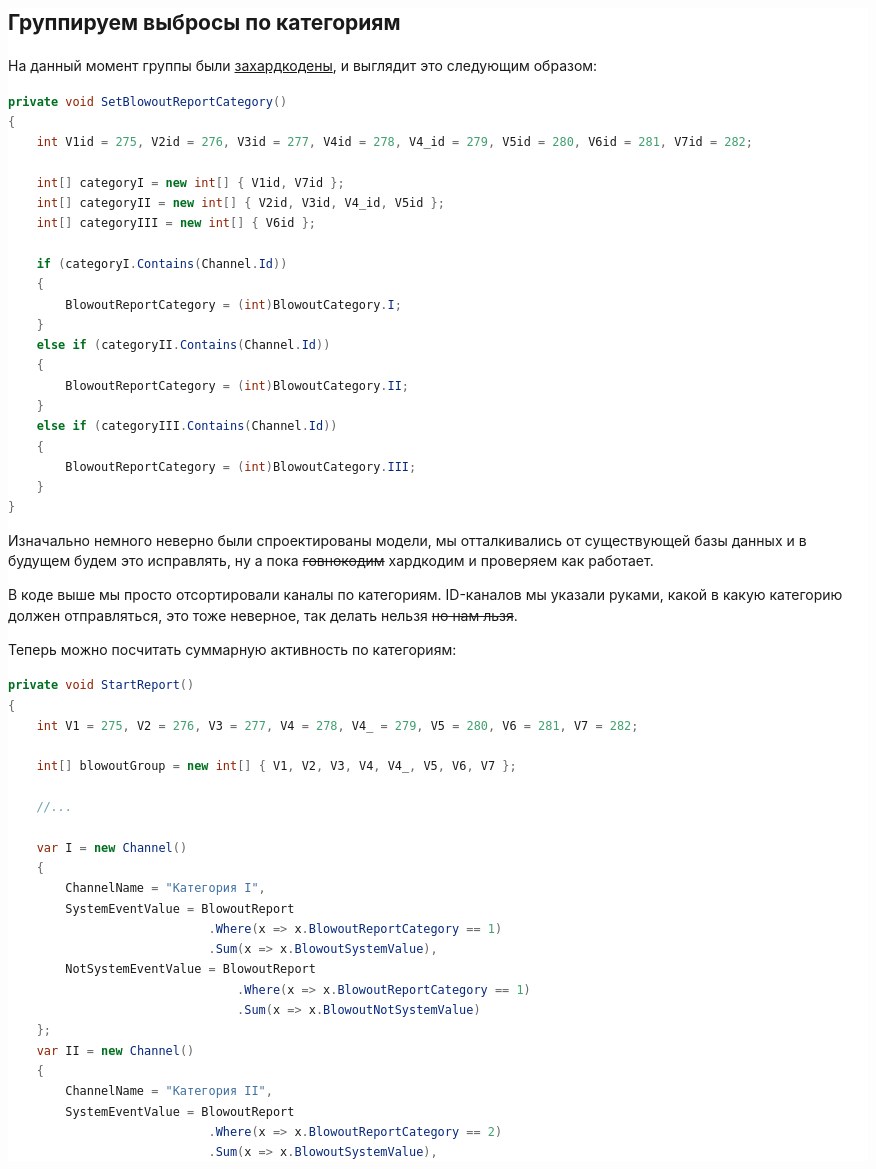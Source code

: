 ## Группируем выбросы по категориям

На данный момент группы были [захардкодены](https://en.wikipedia.org/wiki/Hard_coding), и выглядит это следующим
образом:

```csharp
private void SetBlowoutReportCategory()
{
    int V1id = 275, V2id = 276, V3id = 277, V4id = 278, V4_id = 279, V5id = 280, V6id = 281, V7id = 282;

    int[] categoryI = new int[] { V1id, V7id };
    int[] categoryII = new int[] { V2id, V3id, V4_id, V5id };
    int[] categoryIII = new int[] { V6id };

    if (categoryI.Contains(Channel.Id))
    {
        BlowoutReportCategory = (int)BlowoutCategory.I;
    }
    else if (categoryII.Contains(Channel.Id))
    {
        BlowoutReportCategory = (int)BlowoutCategory.II;
    }
    else if (categoryIII.Contains(Channel.Id))
    {
        BlowoutReportCategory = (int)BlowoutCategory.III;
    }
}
```

Изначально немного неверно были спроектированы модели, мы отталкивались от существующей базы данных и в будущем будем
это исправлять, ну а пока ~~говнокодим~~ хардкодим и проверяем как работает.

В коде выше мы просто отсортировали каналы по категориям. ID-каналов мы указали руками, какой в какую категорию должен
отправляться, это тоже неверное, так делать нельзя ~~но нам льзя~~.

Теперь можно посчитать суммарную активность по категориям:

```csharp
private void StartReport()
{
    int V1 = 275, V2 = 276, V3 = 277, V4 = 278, V4_ = 279, V5 = 280, V6 = 281, V7 = 282;

    int[] blowoutGroup = new int[] { V1, V2, V3, V4, V4_, V5, V6, V7 };

    //...

    var I = new Channel()
    {
        ChannelName = "Категория I",
        SystemEventValue = BlowoutReport
                            .Where(x => x.BlowoutReportCategory == 1)
                            .Sum(x => x.BlowoutSystemValue),
        NotSystemEventValue = BlowoutReport
                                .Where(x => x.BlowoutReportCategory == 1)
                                .Sum(x => x.BlowoutNotSystemValue)
    };
    var II = new Channel()
    {
        ChannelName = "Категория II",
        SystemEventValue = BlowoutReport
                            .Where(x => x.BlowoutReportCategory == 2)
                            .Sum(x => x.BlowoutSystemValue),
```